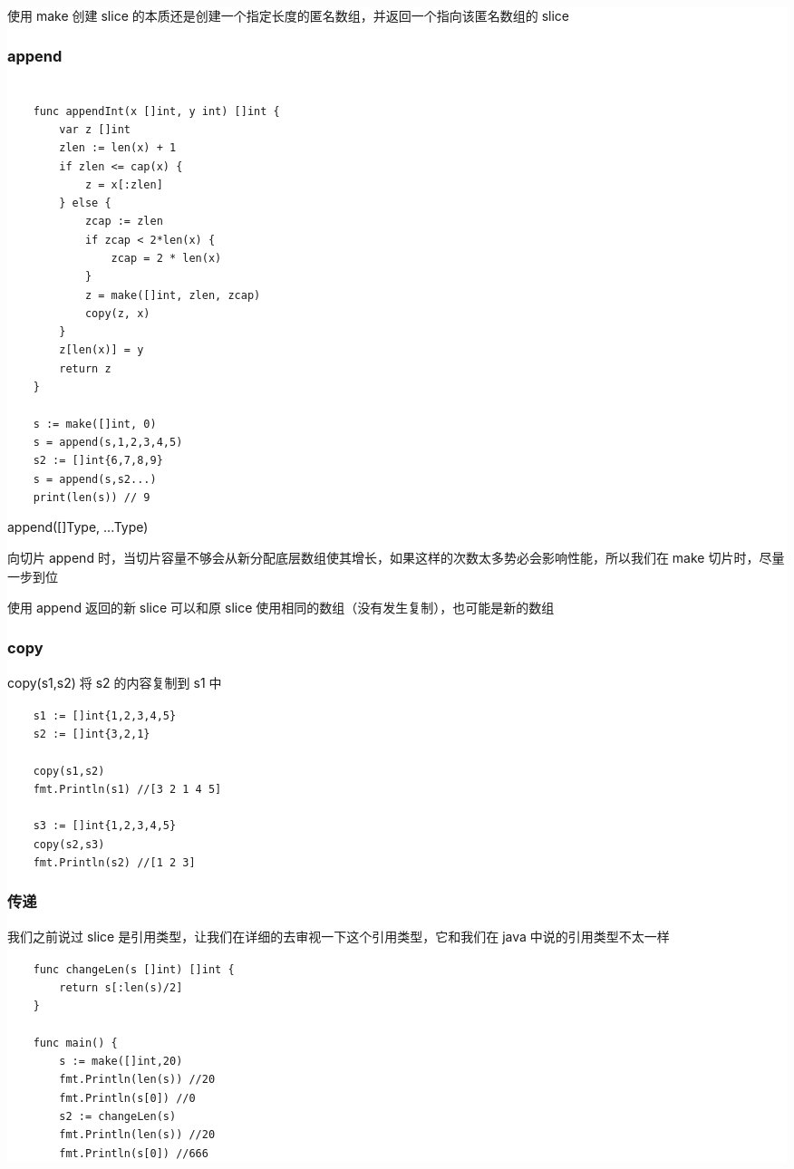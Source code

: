 使用 make 创建 slice 的本质还是创建一个指定长度的匿名数组，并返回一个指向该匿名数组的 slice

### append
```

	func appendInt(x []int, y int) []int {
		var z []int
		zlen := len(x) + 1
		if zlen <= cap(x) {
			z = x[:zlen]
		} else {
			zcap := zlen
			if zcap < 2*len(x) {
				zcap = 2 * len(x)
			}
			z = make([]int, zlen, zcap)
			copy(z, x)
		}
		z[len(x)] = y
		return z
	}

	s := make([]int, 0)
	s = append(s,1,2,3,4,5)
	s2 := []int{6,7,8,9}
	s = append(s,s2...)
	print(len(s)) // 9

```

append([]Type, ...Type)

向切片 append 时，当切片容量不够会从新分配底层数组使其增长，如果这样的次数太多势必会影响性能，所以我们在 make 切片时，尽量一步到位

使用 append 返回的新 slice 可以和原 slice 使用相同的数组（没有发生复制），也可能是新的数组

### copy
copy(s1,s2) 将 s2 的内容复制到 s1 中
```
	s1 := []int{1,2,3,4,5}
	s2 := []int{3,2,1}

	copy(s1,s2)
	fmt.Println(s1) //[3 2 1 4 5]

	s3 := []int{1,2,3,4,5}
	copy(s2,s3)
	fmt.Println(s2)	//[1 2 3]

```

### 传递
我们之前说过 slice 是引用类型，让我们在详细的去审视一下这个引用类型，它和我们在 java 中说的引用类型不太一样
```
	func changeLen(s []int) []int {
		return s[:len(s)/2]
	}

	func main() {
		s := make([]int,20)
		fmt.Println(len(s)) //20
		fmt.Println(s[0]) //0
		s2 := changeLen(s)
		fmt.Println(len(s)) //20
		fmt.Println(s[0]) //666
```